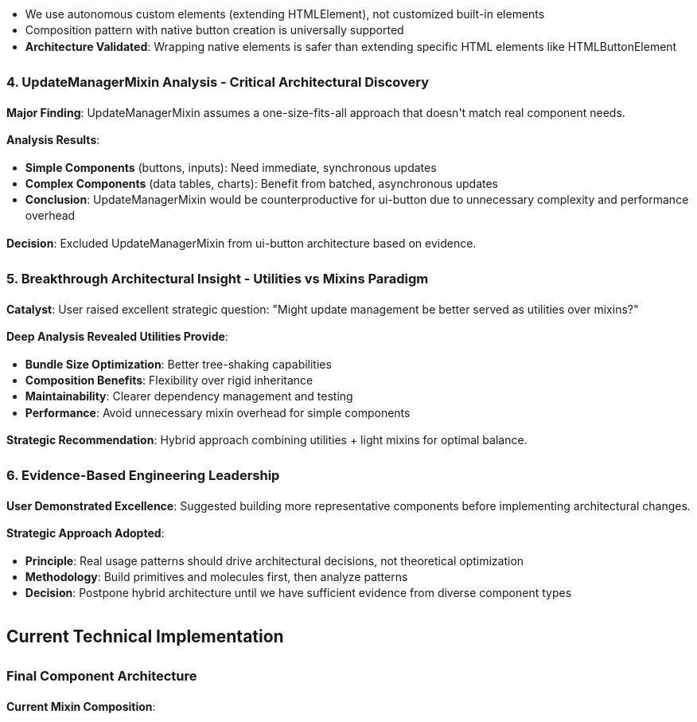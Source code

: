 - We use autonomous custom elements (extending HTMLElement), not customized built-in elements
- Composition pattern with native button creation is universally supported
- **Architecture Validated**: Wrapping native elements is safer than extending specific HTML elements like HTMLButtonElement

### 4. UpdateManagerMixin Analysis - Critical Architectural Discovery

**Major Finding**: UpdateManagerMixin assumes a one-size-fits-all approach that doesn't match real component needs.

**Analysis Results**:

- **Simple Components** (buttons, inputs): Need immediate, synchronous updates
- **Complex Components** (data tables, charts): Benefit from batched, asynchronous updates
- **Conclusion**: UpdateManagerMixin would be counterproductive for ui-button due to unnecessary complexity and performance overhead

**Decision**: Excluded UpdateManagerMixin from ui-button architecture based on evidence.

### 5. Breakthrough Architectural Insight - Utilities vs Mixins Paradigm

**Catalyst**: User raised excellent strategic question: "Might update management be better served as utilities over mixins?"

**Deep Analysis Revealed Utilities Provide**:

- **Bundle Size Optimization**: Better tree-shaking capabilities
- **Composition Benefits**: Flexibility over rigid inheritance
- **Maintainability**: Clearer dependency management and testing
- **Performance**: Avoid unnecessary mixin overhead for simple components

**Strategic Recommendation**: Hybrid approach combining utilities + light mixins for optimal balance.

### 6. Evidence-Based Engineering Leadership

**User Demonstrated Excellence**: Suggested building more representative components before implementing architectural changes.

**Strategic Approach Adopted**:

- **Principle**: Real usage patterns should drive architectural decisions, not theoretical optimization
- **Methodology**: Build primitives and molecules first, then analyze patterns
- **Decision**: Postpone hybrid architecture until we have sufficient evidence from diverse component types

## Current Technical Implementation

### Final Component Architecture

**Current Mixin Composition**:
